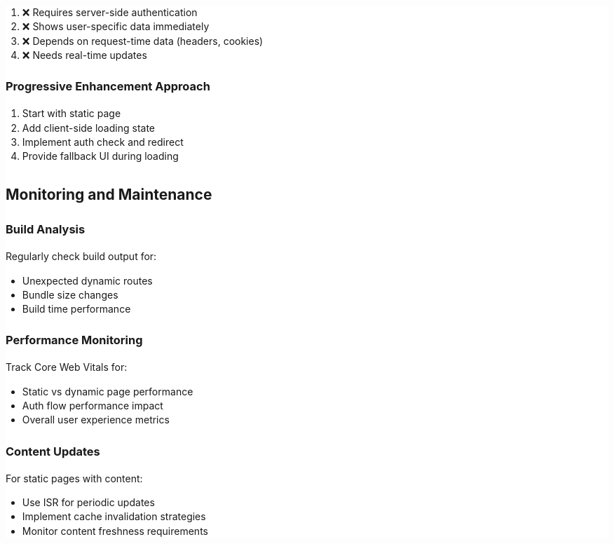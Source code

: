 1. ❌ Requires server-side authentication
2. ❌ Shows user-specific data immediately
3. ❌ Depends on request-time data (headers, cookies)
4. ❌ Needs real-time updates

### Progressive Enhancement Approach

1. Start with static page
2. Add client-side loading state
3. Implement auth check and redirect
4. Provide fallback UI during loading

## Monitoring and Maintenance

### Build Analysis

Regularly check build output for:

- Unexpected dynamic routes
- Bundle size changes
- Build time performance

### Performance Monitoring

Track Core Web Vitals for:

- Static vs dynamic page performance
- Auth flow performance impact
- Overall user experience metrics

### Content Updates

For static pages with content:

- Use ISR for periodic updates
- Implement cache invalidation strategies
- Monitor content freshness requirements
